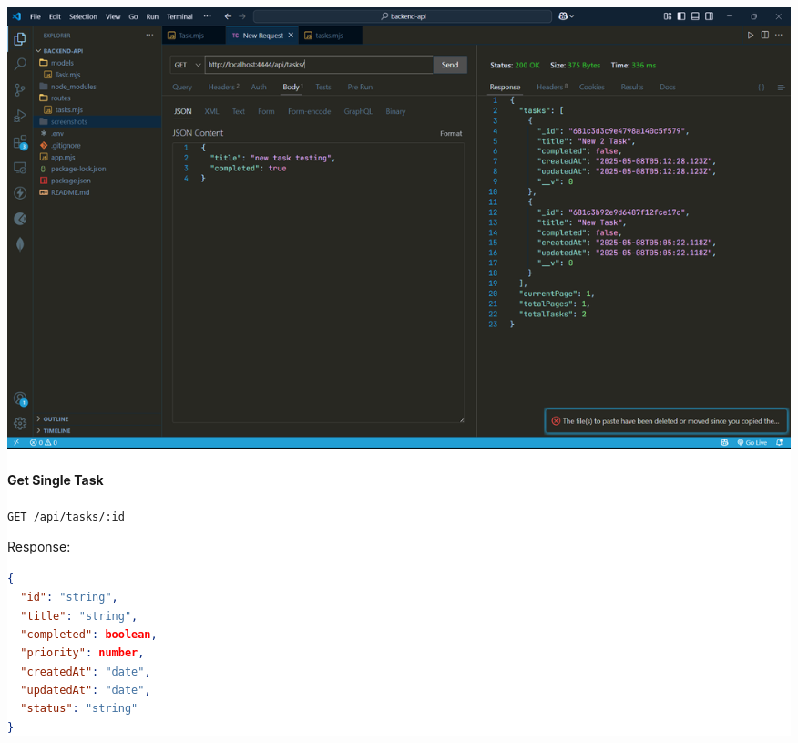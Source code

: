 <img src="screenshots/image_5.png" alt="index_req">

#### Get Single Task

```http
GET /api/tasks/:id
```

Response:

```json
{
  "id": "string",
  "title": "string",
  "completed": boolean,
  "priority": number,
  "createdAt": "date",
  "updatedAt": "date",
  "status": "string"
}
```
